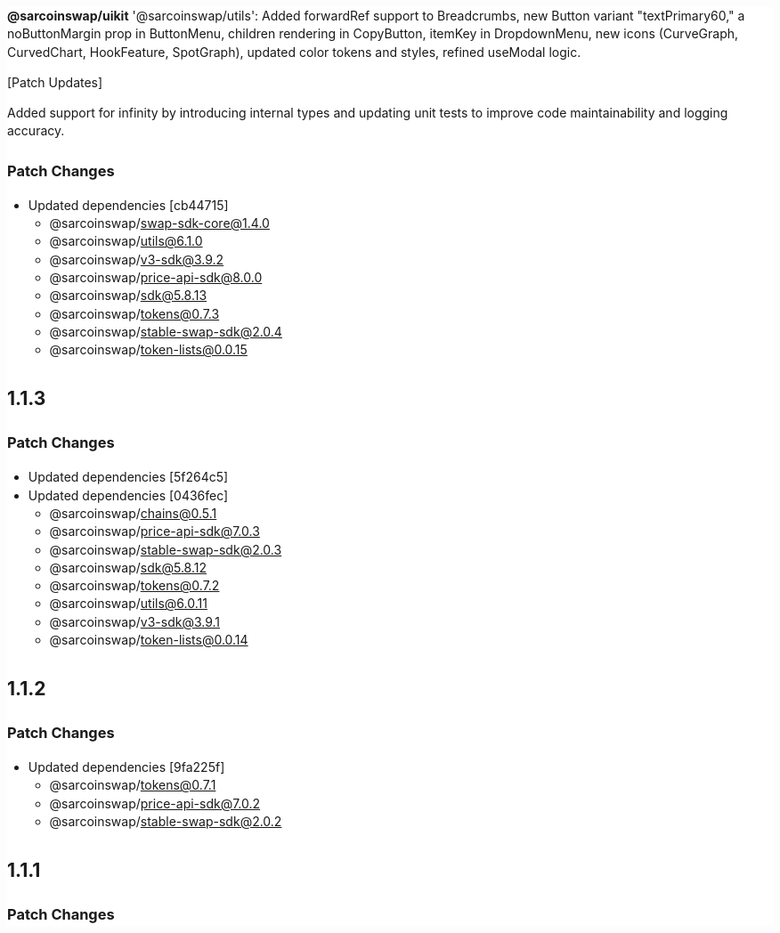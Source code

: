   **@sarcoinswap/uikit**
  '@sarcoinswap/utils': Added forwardRef support to Breadcrumbs, new Button variant "textPrimary60," a noButtonMargin prop in ButtonMenu, children rendering in CopyButton, itemKey in DropdownMenu, new icons (CurveGraph, CurvedChart, HookFeature, SpotGraph), updated color tokens and styles, refined useModal logic.

  [Patch Updates]

  Added support for infinity by introducing internal types and updating unit tests to improve code maintainability and logging accuracy.

### Patch Changes

- Updated dependencies [cb44715]
  - @sarcoinswap/swap-sdk-core@1.4.0
  - @sarcoinswap/utils@6.1.0
  - @sarcoinswap/v3-sdk@3.9.2
  - @sarcoinswap/price-api-sdk@8.0.0
  - @sarcoinswap/sdk@5.8.13
  - @sarcoinswap/tokens@0.7.3
  - @sarcoinswap/stable-swap-sdk@2.0.4
  - @sarcoinswap/token-lists@0.0.15

## 1.1.3

### Patch Changes

- Updated dependencies [5f264c5]
- Updated dependencies [0436fec]
  - @sarcoinswap/chains@0.5.1
  - @sarcoinswap/price-api-sdk@7.0.3
  - @sarcoinswap/stable-swap-sdk@2.0.3
  - @sarcoinswap/sdk@5.8.12
  - @sarcoinswap/tokens@0.7.2
  - @sarcoinswap/utils@6.0.11
  - @sarcoinswap/v3-sdk@3.9.1
  - @sarcoinswap/token-lists@0.0.14

## 1.1.2

### Patch Changes

- Updated dependencies [9fa225f]
  - @sarcoinswap/tokens@0.7.1
  - @sarcoinswap/price-api-sdk@7.0.2
  - @sarcoinswap/stable-swap-sdk@2.0.2

## 1.1.1

### Patch Changes
